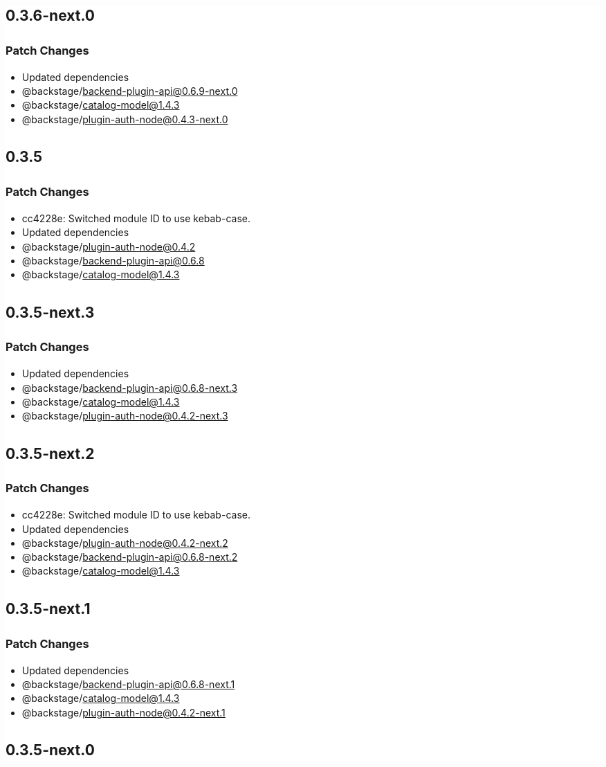 ## 0.3.6-next.0

### Patch Changes

- Updated dependencies
 - @backstage/backend-plugin-api@0.6.9-next.0
 - @backstage/catalog-model@1.4.3
 - @backstage/plugin-auth-node@0.4.3-next.0

## 0.3.5

### Patch Changes

- cc4228e: Switched module ID to use kebab-case.
- Updated dependencies
 - @backstage/plugin-auth-node@0.4.2
 - @backstage/backend-plugin-api@0.6.8
 - @backstage/catalog-model@1.4.3

## 0.3.5-next.3

### Patch Changes

- Updated dependencies
 - @backstage/backend-plugin-api@0.6.8-next.3
 - @backstage/catalog-model@1.4.3
 - @backstage/plugin-auth-node@0.4.2-next.3

## 0.3.5-next.2

### Patch Changes

- cc4228e: Switched module ID to use kebab-case.
- Updated dependencies
 - @backstage/plugin-auth-node@0.4.2-next.2
 - @backstage/backend-plugin-api@0.6.8-next.2
 - @backstage/catalog-model@1.4.3

## 0.3.5-next.1

### Patch Changes

- Updated dependencies
 - @backstage/backend-plugin-api@0.6.8-next.1
 - @backstage/catalog-model@1.4.3
 - @backstage/plugin-auth-node@0.4.2-next.1

## 0.3.5-next.0
